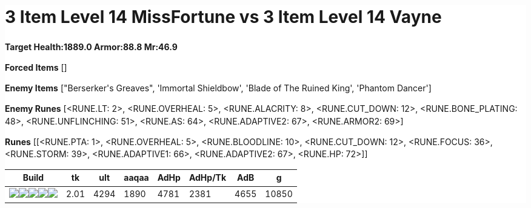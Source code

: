 









































# 3 Item Level 14 MissFortune vs 3 Item Level 14 Vayne

**Target Health:1889.0 Armor:88.8 Mr:46.9**


**Forced Items** []


**Enemy Items** ["Berserker's Greaves", 'Immortal Shieldbow', 'Blade of The Ruined King', 'Phantom Dancer']


**Enemy Runes** [<RUNE.LT: 2>, <RUNE.OVERHEAL: 5>, <RUNE.ALACRITY: 8>, <RUNE.CUT_DOWN: 12>, <RUNE.BONE_PLATING: 48>, <RUNE.UNFLINCHING: 51>, <RUNE.AS: 64>, <RUNE.ADAPTIVE2: 67>, <RUNE.ARMOR2: 69>]


**Runes** [[<RUNE.PTA: 1>, <RUNE.OVERHEAL: 5>, <RUNE.BLOODLINE: 10>, <RUNE.CUT_DOWN: 12>, <RUNE.FOCUS: 36>, <RUNE.STORM: 39>, <RUNE.ADAPTIVE1: 66>, <RUNE.ADAPTIVE2: 67>, <RUNE.HP: 72>]]




Build | tk | ult | aaqaa | AdHp | AdHp/Tk | AdB | g
-|-|-|-|-|-|-|-
![](/item/6676.png)![](/item/3142.png)![](/item/3033.png)![](/item/1055.png)![](/item/1038.png)|2.01|4294|1890|4781|2381|4655|10850











